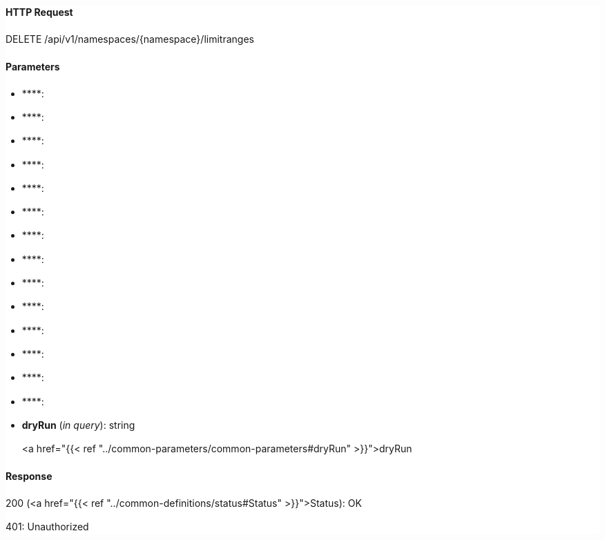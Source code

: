#### HTTP Request

DELETE /api/v1/namespaces/{namespace}/limitranges

#### Parameters


- ****: 

  


- ****: 

  


- ****: 

  


- ****: 

  


- ****: 

  


- ****: 

  


- ****: 

  


- ****: 

  


- ****: 

  


- ****: 

  


- ****: 

  


- ****: 

  


- ****: 

  


- ****: 

  


- **dryRun** (*in query*): string

  <a href="{{< ref "../common-parameters/common-parameters#dryRun" >}}">dryRun</a>



#### Response


200 (<a href="{{< ref "../common-definitions/status#Status" >}}">Status</a>): OK

401: Unauthorized

